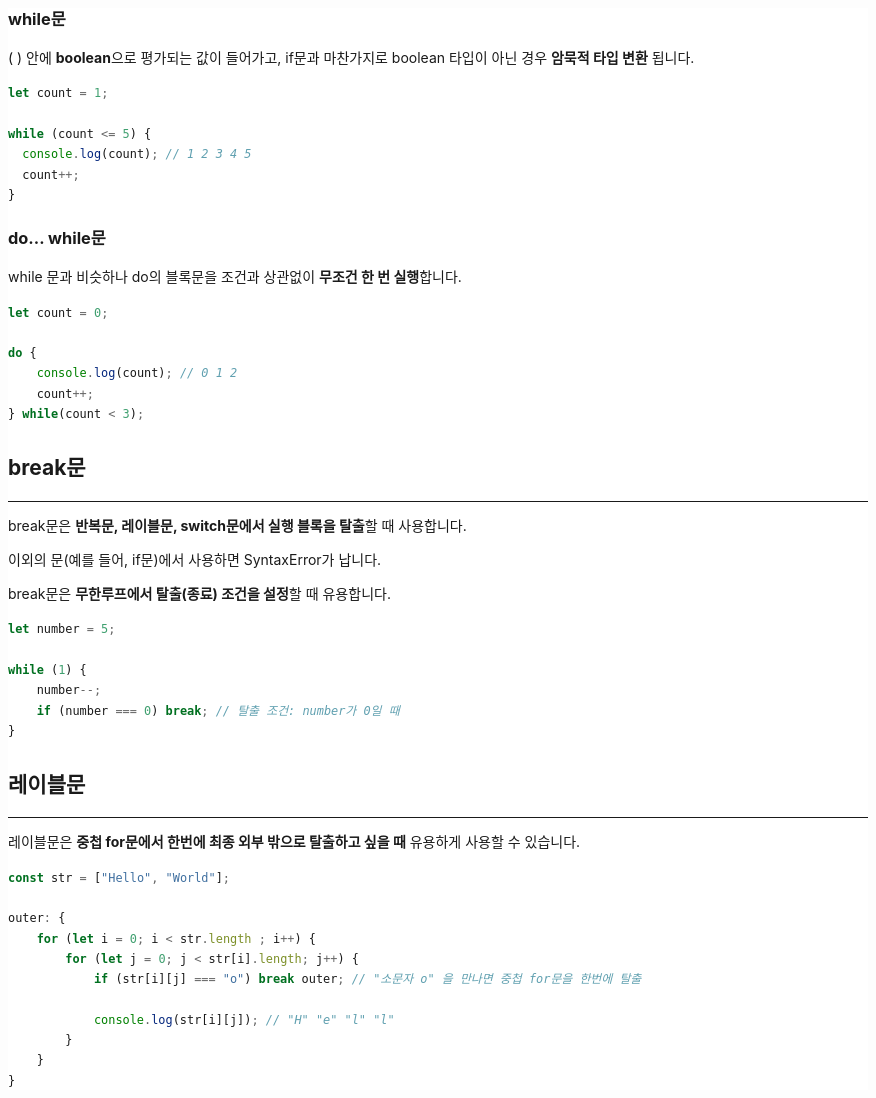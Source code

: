 ### while문

( ) 안에 **boolean**으로 평가되는 값이 들어가고, if문과 마찬가지로 boolean 타입이 아닌 경우 **암묵적 타입 변환** 됩니다.

```jsx
let count = 1;

while (count <= 5) {
  console.log(count); // 1 2 3 4 5
  count++;
}
```

### do… while문

while 문과 비슷하나 do의 블록문을 조건과 상관없이 **무조건 한 번 실행**합니다.

```jsx
let count = 0;

do {
	console.log(count); // 0 1 2
	count++;
} while(count < 3);
```

## break문

---

break문은 **반복문, 레이블문, switch문에서 실행 블록을 탈출**할 때 사용합니다.

이외의 문(예를 들어, if문)에서 사용하면 SyntaxError가 납니다.

break문은 **무한루프에서 탈출(종료) 조건을 설정**할 때 유용합니다.

```jsx
let number = 5;

while (1) {
	number--;
	if (number === 0) break; // 탈출 조건: number가 0일 때
}
```

## 레이블문

---

레이블문은 **중첩 for문에서 한번에 최종 외부 밖으로 탈출하고 싶을 때** 유용하게 사용할 수 있습니다.

```jsx
const str = ["Hello", "World"];

outer: {
	for (let i = 0; i < str.length ; i++) {
		for (let j = 0; j < str[i].length; j++) {
			if (str[i][j] === "o") break outer; // "소문자 o" 을 만나면 중첩 for문을 한번에 탈출
			
			console.log(str[i][j]); // "H" "e" "l" "l"
		}
	}
}
```
